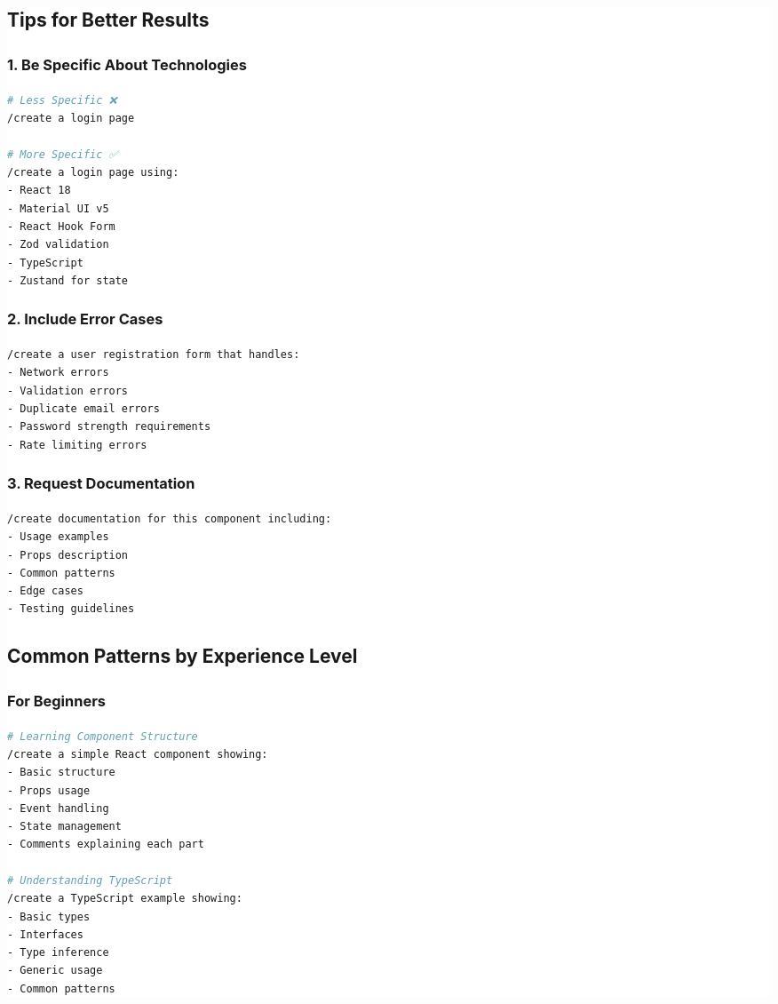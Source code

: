 ## Tips for Better Results

### 1. Be Specific About Technologies

```bash
# Less Specific ❌
/create a login page

# More Specific ✅
/create a login page using:
- React 18
- Material UI v5
- React Hook Form
- Zod validation
- TypeScript
- Zustand for state
```

### 2. Include Error Cases

```bash
/create a user registration form that handles:
- Network errors
- Validation errors
- Duplicate email errors
- Password strength requirements
- Rate limiting errors
```

### 3. Request Documentation

```bash
/create documentation for this component including:
- Usage examples
- Props description
- Common patterns
- Edge cases
- Testing guidelines
```

## Common Patterns by Experience Level

### For Beginners

```bash
# Learning Component Structure
/create a simple React component showing:
- Basic structure
- Props usage
- Event handling
- State management
- Comments explaining each part

# Understanding TypeScript
/create a TypeScript example showing:
- Basic types
- Interfaces
- Type inference
- Generic usage
- Common patterns
```
